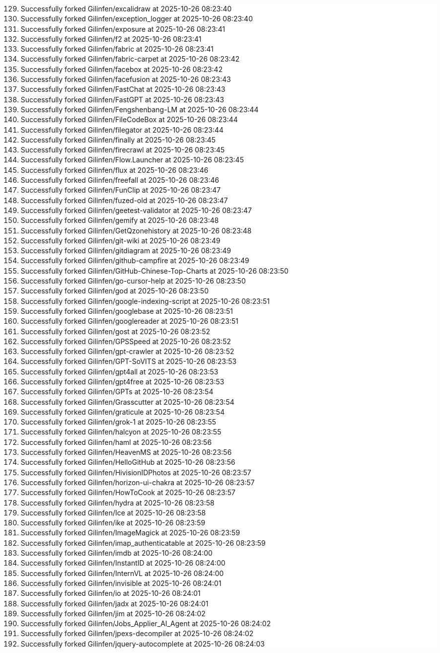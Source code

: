 129. Successfully forked Gilinfen/excalidraw at 2025-10-26 08:23:40
130. Successfully forked Gilinfen/exception_logger at 2025-10-26 08:23:40
131. Successfully forked Gilinfen/exposure at 2025-10-26 08:23:41
132. Successfully forked Gilinfen/f2 at 2025-10-26 08:23:41
133. Successfully forked Gilinfen/fabric at 2025-10-26 08:23:41
134. Successfully forked Gilinfen/fabric-carpet at 2025-10-26 08:23:42
135. Successfully forked Gilinfen/facebox at 2025-10-26 08:23:42
136. Successfully forked Gilinfen/facefusion at 2025-10-26 08:23:43
137. Successfully forked Gilinfen/FastChat at 2025-10-26 08:23:43
138. Successfully forked Gilinfen/FastGPT at 2025-10-26 08:23:43
139. Successfully forked Gilinfen/Fengshenbang-LM at 2025-10-26 08:23:44
140. Successfully forked Gilinfen/FileCodeBox at 2025-10-26 08:23:44
141. Successfully forked Gilinfen/filegator at 2025-10-26 08:23:44
142. Successfully forked Gilinfen/finally at 2025-10-26 08:23:45
143. Successfully forked Gilinfen/firecrawl at 2025-10-26 08:23:45
144. Successfully forked Gilinfen/Flow.Launcher at 2025-10-26 08:23:45
145. Successfully forked Gilinfen/flux at 2025-10-26 08:23:46
146. Successfully forked Gilinfen/freefall at 2025-10-26 08:23:46
147. Successfully forked Gilinfen/FunClip at 2025-10-26 08:23:47
148. Successfully forked Gilinfen/fuzed-old at 2025-10-26 08:23:47
149. Successfully forked Gilinfen/geetest-validator at 2025-10-26 08:23:47
150. Successfully forked Gilinfen/gemify at 2025-10-26 08:23:48
151. Successfully forked Gilinfen/GetQzonehistory at 2025-10-26 08:23:48
152. Successfully forked Gilinfen/git-wiki at 2025-10-26 08:23:49
153. Successfully forked Gilinfen/gitdiagram at 2025-10-26 08:23:49
154. Successfully forked Gilinfen/github-campfire at 2025-10-26 08:23:49
155. Successfully forked Gilinfen/GitHub-Chinese-Top-Charts at 2025-10-26 08:23:50
156. Successfully forked Gilinfen/go-cursor-help at 2025-10-26 08:23:50
157. Successfully forked Gilinfen/god at 2025-10-26 08:23:50
158. Successfully forked Gilinfen/google-indexing-script at 2025-10-26 08:23:51
159. Successfully forked Gilinfen/googlebase at 2025-10-26 08:23:51
160. Successfully forked Gilinfen/googlereader at 2025-10-26 08:23:51
161. Successfully forked Gilinfen/gost at 2025-10-26 08:23:52
162. Successfully forked Gilinfen/GPSSpeed at 2025-10-26 08:23:52
163. Successfully forked Gilinfen/gpt-crawler at 2025-10-26 08:23:52
164. Successfully forked Gilinfen/GPT-SoVITS at 2025-10-26 08:23:53
165. Successfully forked Gilinfen/gpt4all at 2025-10-26 08:23:53
166. Successfully forked Gilinfen/gpt4free at 2025-10-26 08:23:53
167. Successfully forked Gilinfen/GPTs at 2025-10-26 08:23:54
168. Successfully forked Gilinfen/Grasscutter at 2025-10-26 08:23:54
169. Successfully forked Gilinfen/graticule at 2025-10-26 08:23:54
170. Successfully forked Gilinfen/grok-1 at 2025-10-26 08:23:55
171. Successfully forked Gilinfen/halcyon at 2025-10-26 08:23:55
172. Successfully forked Gilinfen/haml at 2025-10-26 08:23:56
173. Successfully forked Gilinfen/HeavenMS at 2025-10-26 08:23:56
174. Successfully forked Gilinfen/HelloGitHub at 2025-10-26 08:23:56
175. Successfully forked Gilinfen/HivisionIDPhotos at 2025-10-26 08:23:57
176. Successfully forked Gilinfen/horizon-ui-chakra at 2025-10-26 08:23:57
177. Successfully forked Gilinfen/HowToCook at 2025-10-26 08:23:57
178. Successfully forked Gilinfen/hydra at 2025-10-26 08:23:58
179. Successfully forked Gilinfen/Ice at 2025-10-26 08:23:58
180. Successfully forked Gilinfen/ike at 2025-10-26 08:23:59
181. Successfully forked Gilinfen/ImageMagick at 2025-10-26 08:23:59
182. Successfully forked Gilinfen/imap_authenticatable at 2025-10-26 08:23:59
183. Successfully forked Gilinfen/imdb at 2025-10-26 08:24:00
184. Successfully forked Gilinfen/InstantID at 2025-10-26 08:24:00
185. Successfully forked Gilinfen/InternVL at 2025-10-26 08:24:00
186. Successfully forked Gilinfen/invisible at 2025-10-26 08:24:01
187. Successfully forked Gilinfen/io at 2025-10-26 08:24:01
188. Successfully forked Gilinfen/jadx at 2025-10-26 08:24:01
189. Successfully forked Gilinfen/jim at 2025-10-26 08:24:02
190. Successfully forked Gilinfen/Jobs_Applier_AI_Agent at 2025-10-26 08:24:02
191. Successfully forked Gilinfen/jpexs-decompiler at 2025-10-26 08:24:02
192. Successfully forked Gilinfen/jquery-autocomplete at 2025-10-26 08:24:03